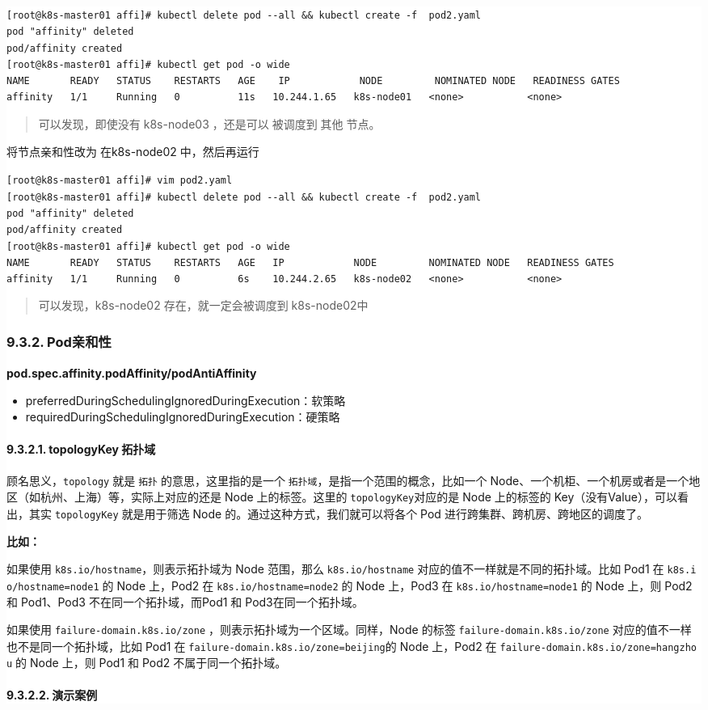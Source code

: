 ```shell
[root@k8s-master01 affi]# kubectl delete pod --all && kubectl create -f  pod2.yaml 
pod "affinity" deleted
pod/affinity created
[root@k8s-master01 affi]# kubectl get pod -o wide
NAME       READY   STATUS    RESTARTS   AGE    IP            NODE         NOMINATED NODE   READINESS GATES
affinity   1/1     Running   0          11s   10.244.1.65   k8s-node01   <none>           <none>
```

> 可以发现，即使没有 k8s-node03 ，还是可以 被调度到 其他 节点。

将节点亲和性改为 在k8s-node02 中，然后再运行

```shell
[root@k8s-master01 affi]# vim pod2.yaml 
[root@k8s-master01 affi]# kubectl delete pod --all && kubectl create -f  pod2.yaml 
pod "affinity" deleted
pod/affinity created
[root@k8s-master01 affi]# kubectl get pod -o wide
NAME       READY   STATUS    RESTARTS   AGE   IP            NODE         NOMINATED NODE   READINESS GATES
affinity   1/1     Running   0          6s    10.244.2.65   k8s-node02   <none>           <none>
```

> 可以发现，k8s-node02 存在，就一定会被调度到 k8s-node02中





### 9.3.2. Pod亲和性

**pod.spec.affinity.podAffinity/podAntiAffinity**

- preferredDuringSchedulingIgnoredDuringExecution：软策略
- requiredDuringSchedulingIgnoredDuringExecution：硬策略



#### 9.3.2.1. topologyKey 拓扑域

顾名思义，`topology` 就是 `拓扑` 的意思，这里指的是一个 `拓扑域`，是指一个范围的概念，比如一个 Node、一个机柜、一个机房或者是一个地区（如杭州、上海）等，实际上对应的还是 Node 上的标签。这里的 `topologyKey`对应的是 Node 上的标签的 Key（没有Value），可以看出，其实 `topologyKey` 就是用于筛选 Node 的。通过这种方式，我们就可以将各个 Pod 进行跨集群、跨机房、跨地区的调度了。

**比如：**

如果使用 `k8s.io/hostname`，则表示拓扑域为 Node 范围，那么 `k8s.io/hostname` 对应的值不一样就是不同的拓扑域。比如 Pod1 在 `k8s.io/hostname=node1` 的 Node 上，Pod2 在 `k8s.io/hostname=node2` 的 Node 上，Pod3 在 `k8s.io/hostname=node1` 的 Node 上，则 Pod2 和 Pod1、Pod3 不在同一个拓扑域，而Pod1 和 Pod3在同一个拓扑域。

如果使用 `failure-domain.k8s.io/zone` ，则表示拓扑域为一个区域。同样，Node 的标签 `failure-domain.k8s.io/zone` 对应的值不一样也不是同一个拓扑域，比如 Pod1 在 `failure-domain.k8s.io/zone=beijing`的 Node 上，Pod2 在 `failure-domain.k8s.io/zone=hangzhou` 的 Node 上，则 Pod1 和 Pod2 不属于同一个拓扑域。



#### 9.3.2.2. 演示案例
